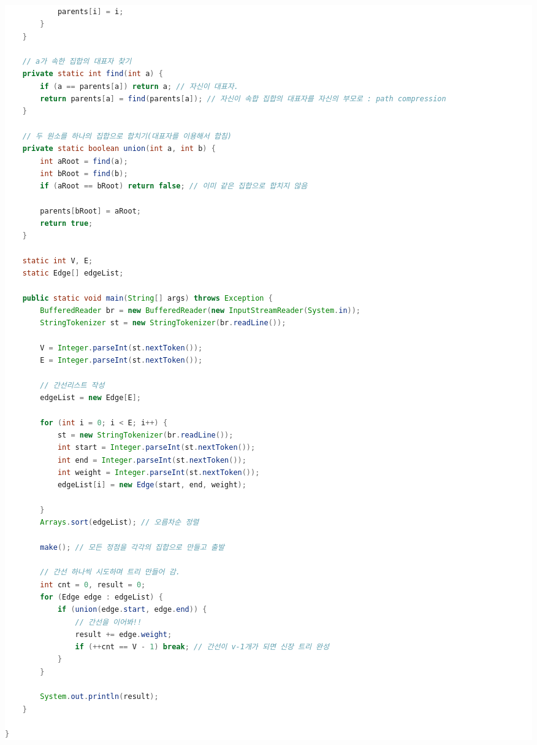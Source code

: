 ```java
			parents[i] = i;
		}
	}

	// a가 속한 집합의 대표자 찾기
	private static int find(int a) {
		if (a == parents[a]) return a; // 자신이 대표자.
		return parents[a] = find(parents[a]); // 자신이 속합 집합의 대표자를 자신의 부모로 : path compression
	}

	// 두 원소를 하나의 집합으로 합치기(대표자를 이용해서 합침)
	private static boolean union(int a, int b) {
		int aRoot = find(a);
		int bRoot = find(b);
		if (aRoot == bRoot) return false; // 이미 같은 집합으로 합치지 않음

		parents[bRoot] = aRoot;
		return true;
	}

	static int V, E;
	static Edge[] edgeList;

	public static void main(String[] args) throws Exception {
		BufferedReader br = new BufferedReader(new InputStreamReader(System.in));
		StringTokenizer st = new StringTokenizer(br.readLine());

		V = Integer.parseInt(st.nextToken());
		E = Integer.parseInt(st.nextToken());

		// 간선리스트 작성
		edgeList = new Edge[E];

		for (int i = 0; i < E; i++) {
			st = new StringTokenizer(br.readLine());
			int start = Integer.parseInt(st.nextToken());
			int end = Integer.parseInt(st.nextToken());
			int weight = Integer.parseInt(st.nextToken());
			edgeList[i] = new Edge(start, end, weight);

		}
		Arrays.sort(edgeList); // 오름차순 정렬

		make(); // 모든 정점을 각각의 집합으로 만들고 출발

		// 간선 하나씩 시도하며 트리 만들어 감.
		int cnt = 0, result = 0;
		for (Edge edge : edgeList) {
			if (union(edge.start, edge.end)) {
				// 간선을 이어봐!!
				result += edge.weight;
				if (++cnt == V - 1) break; // 간선이 v-1개가 되면 신장 트리 완성
			}
		}

		System.out.println(result);
	}

}
```
